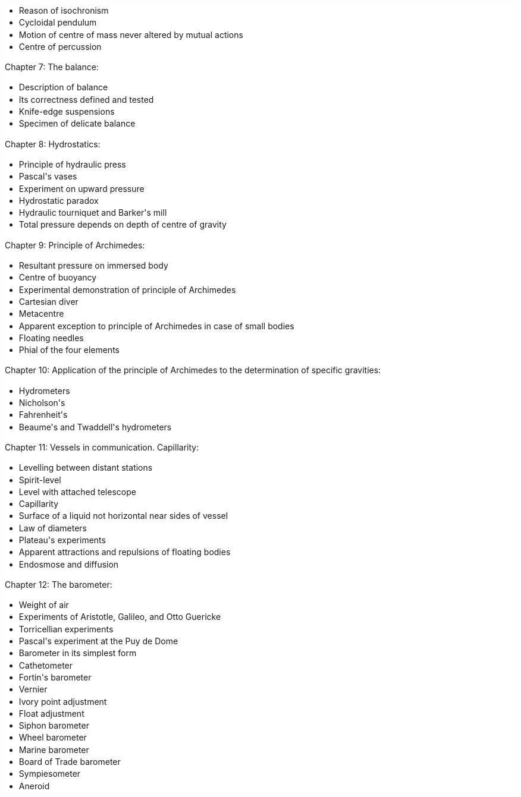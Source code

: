  * Reason of isochronism
 * Cycloidal pendulum
 * Motion of centre of mass never altered by mutual actions
 * Centre of percussion

Chapter 7: The balance:

 * Description of balance
 * Its correctness defined and tested
 * Knife-edge suspensions
 * Specimen of delicate balance

Chapter 8: Hydrostatics:

 * Principle of hydraulic press
 * Pascal's vases
 * Experiment on upward pressure
 * Hydrostatic paradox
 * Hydraulic tourniquet and Barker's mill
 * Total pressure depends on depth of centre of gravity

Chapter 9: Principle of Archimedes:

 * Resultant pressure on immersed body
 * Centre of buoyancy
 * Experimental demonstration of principle of Archimedes
 * Cartesian diver
 * Metacentre
 * Apparent exception to principle of Archimedes in case of small bodies
 * Floating needles
 * Phial of the four elements

Chapter 10: Application of the principle of Archimedes to the determination of specific gravities:

 * Hydrometers
 * Nicholson's
 * Fahrenheit's
 * Beaume's and Twaddell's hydrometers

Chapter 11: Vessels in communication. Capillarity:

 * Levelling between distant stations
 * Spirit-level
 * Level with attached telescope
 * Capillarity
 * Surface of a liquid not horizontal near sides of vessel
 * Law of diameters
 * Plateau's experiments
 * Apparent attractions and repulsions of floating bodies
 * Endosmose and diffusion

Chapter 12: The barometer:

 * Weight of air
 * Experiments of Aristotle, Galileo, and Otto Guericke
 * Torricellian experiments
 * Pascal's experiment at the Puy de Dome
 * Barometer in its simplest form
 * Cathetometer
 * Fortin's barometer
 * Vernier
 * Ivory point adjustment
 * Float adjustment
 * Siphon barometer
 * Wheel barometer
 * Marine barometer
 * Board of Trade barometer
 * Sympiesometer
 * Aneroid